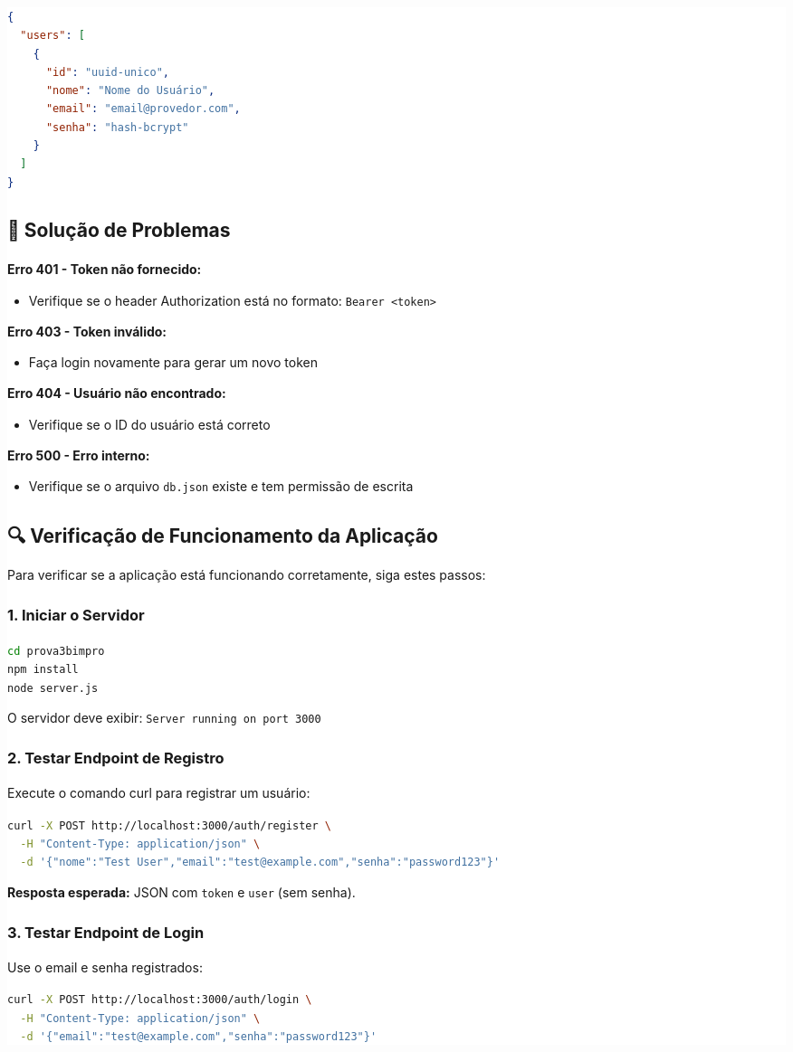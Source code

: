 ```json
{
  "users": [
    {
      "id": "uuid-unico",
      "nome": "Nome do Usuário",
      "email": "email@provedor.com",
      "senha": "hash-bcrypt"
    }
  ]
}
```

## 🐛 Solução de Problemas

**Erro 401 - Token não fornecido:**
- Verifique se o header Authorization está no formato: `Bearer <token>`

**Erro 403 - Token inválido:**
- Faça login novamente para gerar um novo token

**Erro 404 - Usuário não encontrado:**
- Verifique se o ID do usuário está correto

**Erro 500 - Erro interno:**
- Verifique se o arquivo `db.json` existe e tem permissão de escrita

## 🔍 Verificação de Funcionamento da Aplicação

Para verificar se a aplicação está funcionando corretamente, siga estes passos:

### 1. **Iniciar o Servidor**
```bash
cd prova3bimpro
npm install
node server.js
```

O servidor deve exibir: `Server running on port 3000`

### 2. **Testar Endpoint de Registro**
Execute o comando curl para registrar um usuário:
```bash
curl -X POST http://localhost:3000/auth/register \
  -H "Content-Type: application/json" \
  -d '{"nome":"Test User","email":"test@example.com","senha":"password123"}'
```

**Resposta esperada:** JSON com `token` e `user` (sem senha).

### 3. **Testar Endpoint de Login**
Use o email e senha registrados:
```bash
curl -X POST http://localhost:3000/auth/login \
  -H "Content-Type: application/json" \
  -d '{"email":"test@example.com","senha":"password123"}'
```
